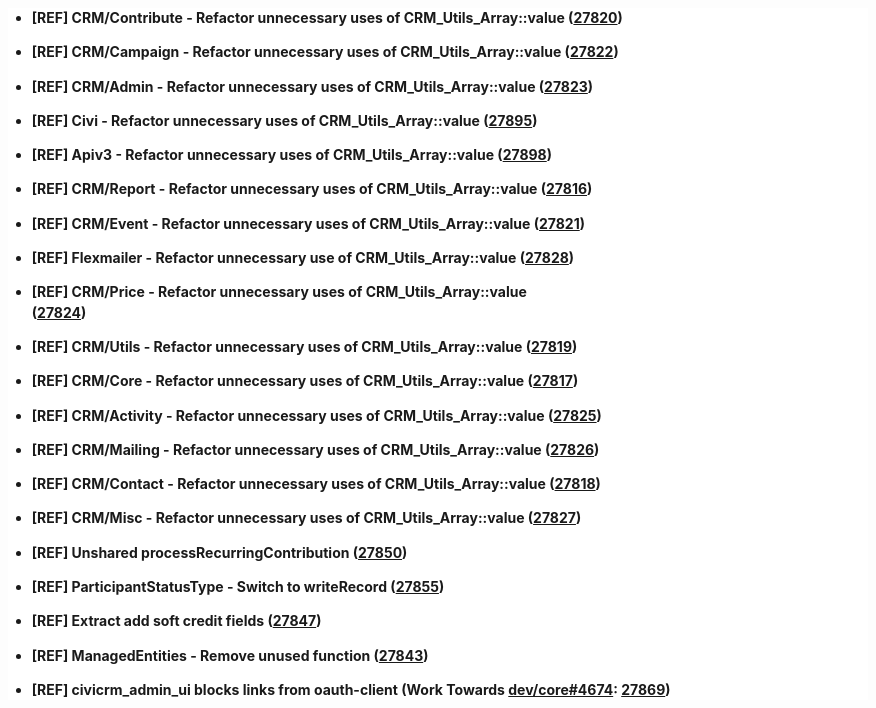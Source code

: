 - **[REF] CRM/Contribute - Refactor unnecessary uses of CRM_Utils_Array::value
  ([27820](https://github.com/civicrm/civicrm-core/pull/27820))**

- **[REF] CRM/Campaign - Refactor unnecessary uses of CRM_Utils_Array::value
  ([27822](https://github.com/civicrm/civicrm-core/pull/27822))**

- **[REF] CRM/Admin - Refactor unnecessary uses of CRM_Utils_Array::value
  ([27823](https://github.com/civicrm/civicrm-core/pull/27823))**

- **[REF] Civi - Refactor unnecessary uses of CRM_Utils_Array::value
  ([27895](https://github.com/civicrm/civicrm-core/pull/27895))**

- **[REF] Apiv3 - Refactor unnecessary uses of CRM_Utils_Array::value
  ([27898](https://github.com/civicrm/civicrm-core/pull/27898))**

- **[REF] CRM/Report - Refactor unnecessary uses of CRM_Utils_Array::value
  ([27816](https://github.com/civicrm/civicrm-core/pull/27816))**

- **[REF] CRM/Event - Refactor unnecessary uses of CRM_Utils_Array::value
  ([27821](https://github.com/civicrm/civicrm-core/pull/27821))**

- **[REF] Flexmailer - Refactor unnecessary use of CRM_Utils_Array::value
  ([27828](https://github.com/civicrm/civicrm-core/pull/27828))**

- **[REF] CRM/Price - Refactor unnecessary uses of CRM_Utils_Array::value  
  ([27824](https://github.com/civicrm/civicrm-core/pull/27824))**

- **[REF] CRM/Utils - Refactor unnecessary uses of CRM_Utils_Array::value
  ([27819](https://github.com/civicrm/civicrm-core/pull/27819))**

- **[REF] CRM/Core - Refactor unnecessary uses of CRM_Utils_Array::value
  ([27817](https://github.com/civicrm/civicrm-core/pull/27817))**

- **[REF] CRM/Activity - Refactor unnecessary uses of CRM_Utils_Array::value
  ([27825](https://github.com/civicrm/civicrm-core/pull/27825))**

- **[REF] CRM/Mailing - Refactor unnecessary uses of CRM_Utils_Array::value
  ([27826](https://github.com/civicrm/civicrm-core/pull/27826))**

- **[REF] CRM/Contact - Refactor unnecessary uses of CRM_Utils_Array::value
  ([27818](https://github.com/civicrm/civicrm-core/pull/27818))**

- **[REF] CRM/Misc - Refactor unnecessary uses of CRM_Utils_Array::value
  ([27827](https://github.com/civicrm/civicrm-core/pull/27827))**

- **[REF] Unshared processRecurringContribution
  ([27850](https://github.com/civicrm/civicrm-core/pull/27850))**

- **[REF] ParticipantStatusType - Switch to writeRecord
  ([27855](https://github.com/civicrm/civicrm-core/pull/27855))**

- **[REF] Extract add soft credit fields
  ([27847](https://github.com/civicrm/civicrm-core/pull/27847))**

- **[REF] ManagedEntities - Remove unused function
  ([27843](https://github.com/civicrm/civicrm-core/pull/27843))**

- **[REF] civicrm_admin_ui blocks links from oauth-client
  (Work Towards [dev/core#4674](https://lab.civicrm.org/dev/core/-/issues/4674):
  [27869](https://github.com/civicrm/civicrm-core/pull/27869))**
